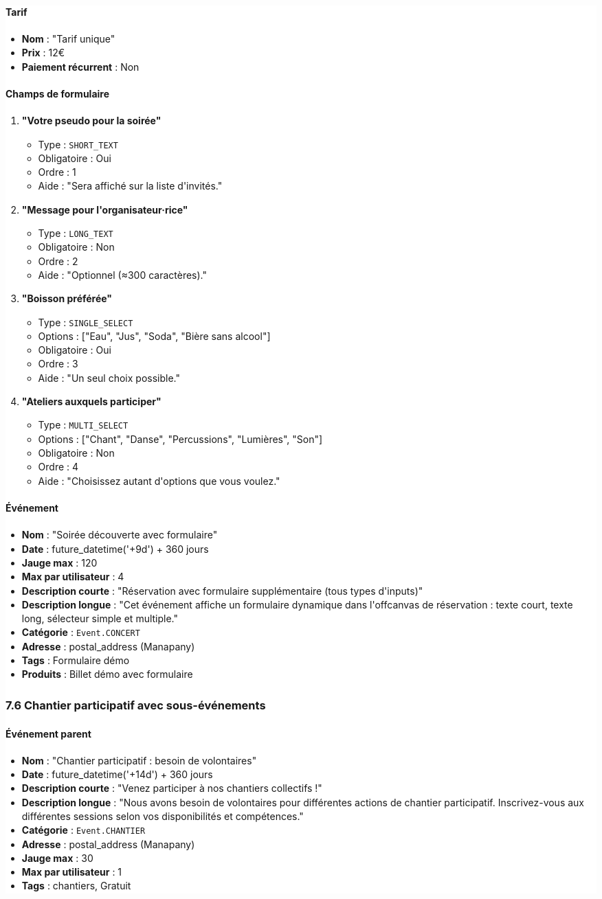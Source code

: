 #### Tarif
- **Nom** : "Tarif unique"
- **Prix** : 12€
- **Paiement récurrent** : Non

#### Champs de formulaire
1. **"Votre pseudo pour la soirée"**
   - Type : `SHORT_TEXT`
   - Obligatoire : Oui
   - Ordre : 1
   - Aide : "Sera affiché sur la liste d'invités."

2. **"Message pour l'organisateur·rice"**
   - Type : `LONG_TEXT`
   - Obligatoire : Non
   - Ordre : 2
   - Aide : "Optionnel (≈300 caractères)."

3. **"Boisson préférée"**
   - Type : `SINGLE_SELECT`
   - Options : ["Eau", "Jus", "Soda", "Bière sans alcool"]
   - Obligatoire : Oui
   - Ordre : 3
   - Aide : "Un seul choix possible."

4. **"Ateliers auxquels participer"**
   - Type : `MULTI_SELECT`
   - Options : ["Chant", "Danse", "Percussions", "Lumières", "Son"]
   - Obligatoire : Non
   - Ordre : 4
   - Aide : "Choisissez autant d'options que vous voulez."

#### Événement
- **Nom** : "Soirée découverte avec formulaire"
- **Date** : future_datetime('+9d') + 360 jours
- **Jauge max** : 120
- **Max par utilisateur** : 4
- **Description courte** : "Réservation avec formulaire supplémentaire (tous types d'inputs)"
- **Description longue** : "Cet événement affiche un formulaire dynamique dans l'offcanvas de réservation : texte court, texte long, sélecteur simple et multiple."
- **Catégorie** : `Event.CONCERT`
- **Adresse** : postal_address (Manapany)
- **Tags** : Formulaire démo
- **Produits** : Billet démo avec formulaire

### 7.6 Chantier participatif avec sous-événements

#### Événement parent
- **Nom** : "Chantier participatif : besoin de volontaires"
- **Date** : future_datetime('+14d') + 360 jours
- **Description courte** : "Venez participer à nos chantiers collectifs !"
- **Description longue** : "Nous avons besoin de volontaires pour différentes actions de chantier participatif. Inscrivez-vous aux différentes sessions selon vos disponibilités et compétences."
- **Catégorie** : `Event.CHANTIER`
- **Adresse** : postal_address (Manapany)
- **Jauge max** : 30
- **Max par utilisateur** : 1
- **Tags** : chantiers, Gratuit
